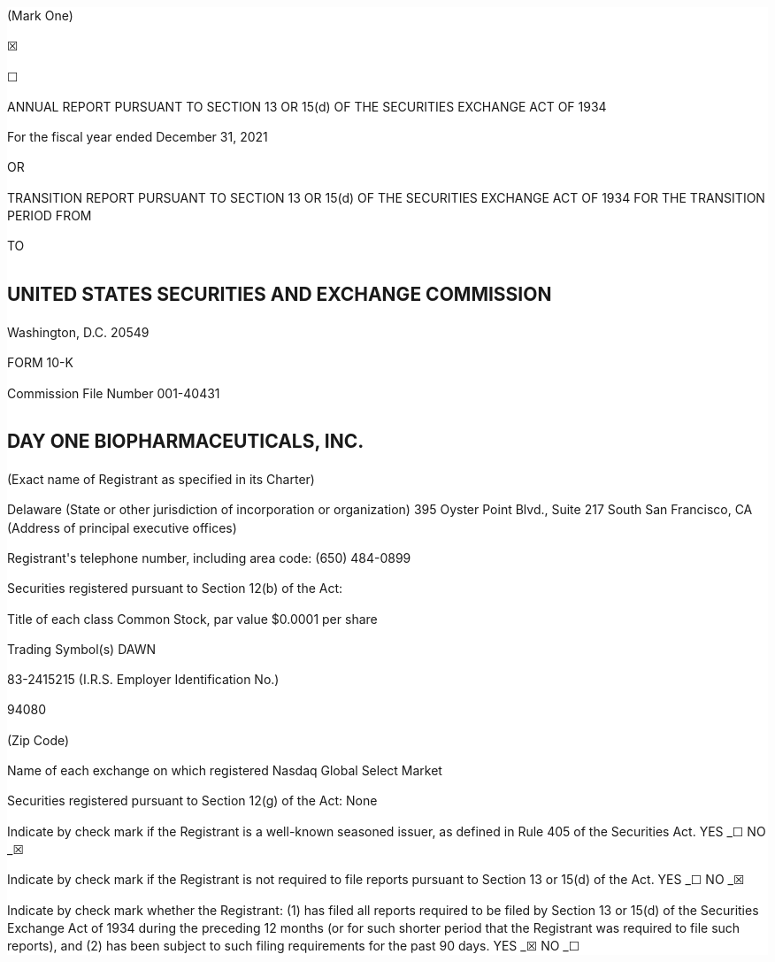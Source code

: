 (Mark One)

☒

☐

ANNUAL REPORT PURSUANT TO SECTION 13 OR 15(d) OF THE SECURITIES EXCHANGE ACT OF 1934

For the fiscal year ended December 31, 2021

OR

TRANSITION REPORT PURSUANT TO SECTION 13 OR 15(d) OF THE SECURITIES EXCHANGE ACT OF 1934 FOR THE TRANSITION PERIOD FROM

TO

UNITED STATES SECURITIES AND EXCHANGE COMMISSION
------------------------------------------------

Washington, D.C. 20549

FORM 10-K

Commission File Number 001-40431

DAY ONE BIOPHARMACEUTICALS, INC.
--------------------------------

(Exact name of Registrant as specified in its Charter)

Delaware (State or other jurisdiction of incorporation or organization) 395 Oyster Point Blvd., Suite 217 South San Francisco, CA (Address of principal executive offices)

Registrant's telephone number, including area code: (650) 484-0899

Securities registered pursuant to Section 12(b) of the Act:

Title of each class Common Stock, par value $0.0001 per share

Trading Symbol(s) DAWN

83-2415215 (I.R.S. Employer Identification No.)

94080

(Zip Code)

Name of each exchange on which registered Nasdaq Global Select Market

Securities registered pursuant to Section 12(g) of the Act: None

Indicate by check mark if the Registrant is a well-known seasoned issuer, as defined in Rule 405 of the Securities Act. YES $\_{☐}$ NO $\_{☒}$

Indicate by check mark if the Registrant is not required to file reports pursuant to Section 13 or 15(d) of the Act. YES $\_{☐}$ NO $\_{☒}$

Indicate by check mark whether the Registrant: (1) has filed all reports required to be filed by Section 13 or 15(d) of the Securities Exchange Act of 1934 during the preceding 12 months (or for such shorter period that the Registrant was required to file such reports), and (2) has been subject to such filing requirements for the past 90 days. YES $\_{☒}$ NO $\_{☐}$

